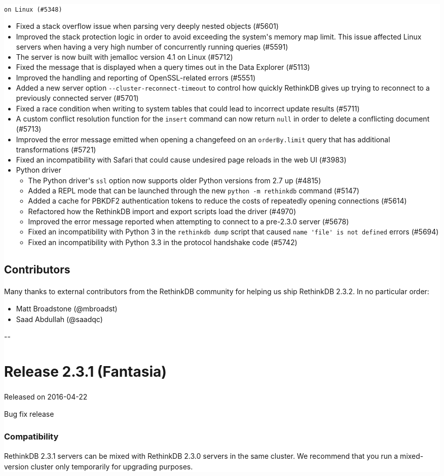    on Linux (#5348)
  * Fixed a stack overflow issue when parsing very deeply nested objects (#5601)
  * Improved the stack protection logic in order to avoid exceeding the system's memory
    map limit. This issue affected Linux servers when having a very high number of
    concurrently running queries (#5591)
  * The server is now built with jemalloc version 4.1 on Linux (#5712)
  * Fixed the message that is displayed when a query times out in the Data Explorer
    (#5113)
  * Improved the handling and reporting of OpenSSL-related errors (#5551)
  * Added a new server option `--cluster-reconnect-timeout` to control how quickly
    RethinkDB gives up trying to reconnect to a previously connected server (#5701)
  * Fixed a race condition when writing to system tables that could lead to incorrect
    update results (#5711)
  * A custom conflict resolution function for the `insert` command can now return `null`
    in order to delete a conflicting document (#5713)
  * Improved the error message emitted when opening a changefeed on an `orderBy.limit`
    query that has additional transformations (#5721)
  * Fixed an incompatibility with Safari that could cause undesired page reloads in the
    web UI (#3983)
* Python driver
  * The Python driver's `ssl` option now supports older Python versions from 2.7 up
    (#4815)
  * Added a REPL mode that can be launched through the new `python -m rethinkdb` command
    (#5147)
  * Added a cache for PBKDF2 authentication tokens to reduce the costs of repeatedly
    opening connections (#5614)
  * Refactored how the RethinkDB import and export scripts load the driver (#4970)
  * Improved the error message reported when attempting to connect to a pre-2.3.0 server
    (#5678)
  * Fixed an incompatibility with Python 3 in the `rethinkdb dump` script that caused
    `name 'file' is not defined` errors (#5694)
  * Fixed an incompatibility with Python 3.3 in the protocol handshake code (#5742)

## Contributors ##

Many thanks to external contributors from the RethinkDB community for helping
us ship RethinkDB 2.3.2. In no particular order:

* Matt Broadstone (@mbroadst)
* Saad Abdullah (@saadqc)

--

# Release 2.3.1 (Fantasia)

Released on 2016-04-22

Bug fix release

### Compatibility ###

RethinkDB 2.3.1 servers can be mixed with RethinkDB 2.3.0 servers in the same cluster.
We recommend that you run a mixed-version cluster only temporarily for upgrading
purposes.

